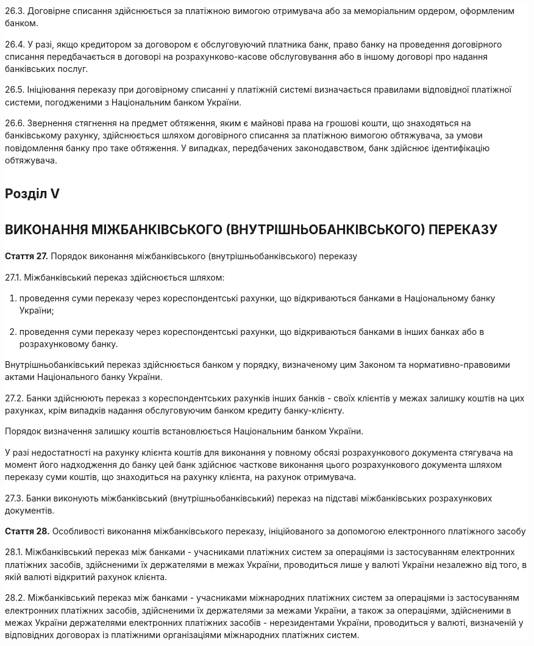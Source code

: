 26.3. Договірне списання здійснюється за платіжною вимогою отримувача або за меморіальним ордером, оформленим банком.

26.4. У разі, якщо кредитором за договором є обслуговуючий платника банк, право банку на проведення договірного списання передбачається в договорі на розрахунково-касове обслуговування або в іншому договорі про надання банківських послуг.

26.5. Ініціювання переказу при договірному списанні у платіжній системі визначається правилами відповідної платіжної системи, погодженими з Національним банком України.

26.6. Звернення стягнення на предмет обтяження, яким є майнові права на грошові кошти, що знаходяться на банківському рахунку, здійснюється шляхом договірного списання за платіжною вимогою обтяжувача, за умови повідомлення банку про таке обтяження. У випадках, передбачених законодавством, банк здійснює ідентифікацію обтяжувача.

## Розділ V
## ВИКОНАННЯ МІЖБАНКІВСЬКОГО (ВНУТРІШНЬОБАНКІВСЬКОГО) ПЕРЕКАЗУ

**Стаття 27.** Порядок виконання міжбанківського (внутрішньобанківського) переказу

27.1. Міжбанківський переказ здійснюється шляхом:

1) проведення суми переказу через кореспондентські рахунки, що відкриваються банками в Національному банку України;

2) проведення суми переказу через кореспондентські рахунки, що відкриваються банками в інших банках або в розрахунковому банку.

Внутрішньобанківський переказ здійснюється банком у порядку, визначеному цим Законом та нормативно-правовими актами Національного банку України.

27.2. Банки здійснюють переказ з кореспондентських рахунків інших банків - своїх клієнтів у межах залишку коштів на цих рахунках, крім випадків надання обслуговуючим банком кредиту банку-клієнту.

Порядок визначення залишку коштів встановлюється Національним банком України.

У разі недостатності на рахунку клієнта коштів для виконання у повному обсязі розрахункового документа стягувача на момент його надходження до банку цей банк здійснює часткове виконання цього розрахункового документа шляхом переказу суми коштів, що знаходиться на рахунку клієнта, на рахунок отримувача.

27.3. Банки виконують міжбанківський (внутрішньобанківський) переказ на підставі міжбанківських розрахункових документів.

**Стаття 28.** Особливості виконання міжбанківського переказу, ініційованого за допомогою електронного платіжного засобу

28.1. Міжбанківський переказ між банками - учасниками платіжних систем за операціями із застосуванням електронних платіжних засобів, здійсненими їх держателями в межах України, проводиться лише у валюті України незалежно від того, в якій валюті відкритий рахунок клієнта.

28.2. Міжбанківський переказ між банками - учасниками міжнародних платіжних систем за операціями із застосуванням електронних платіжних засобів, здійсненими їх держателями за межами України, а також за операціями, здійсненими в межах України держателями електронних платіжних засобів - нерезидентами України, проводиться у валюті, визначеній у відповідних договорах із платіжними організаціями міжнародних платіжних систем.
